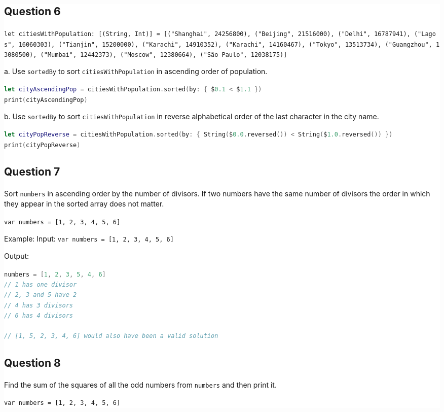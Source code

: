 ## Question 6

`let citiesWithPopulation: [(String, Int)] = [("Shanghai", 24256800), ("Beijing", 21516000), ("Delhi", 16787941), ("Lagos", 16060303), ("Tianjin", 15200000), ("Karachi", 14910352), ("Karachi", 14160467), ("Tokyo", 13513734), ("Guangzhou", 13080500), ("Mumbai", 12442373), ("Moscow", 12380664), ("São Paulo", 12038175)]`

a. Use `sortedBy` to sort `citiesWithPopulation` in ascending order of population.
```swift
let cityAscendingPop = citiesWithPopulation.sorted(by: { $0.1 < $1.1 })
print(cityAscendingPop)
```


b. Use `sortedBy` to sort `citiesWithPopulation` in reverse alphabetical order of the last character in the city name.
```swift
let cityPopReverse = citiesWithPopulation.sorted(by: { String($0.0.reversed()) < String($1.0.reversed()) })
print(cityPopReverse)

```

## Question 7

Sort `numbers` in ascending order by the number of divisors. If two numbers have the same number of divisors the order in which they appear in the sorted array does not matter.

`var numbers = [1, 2, 3, 4, 5, 6]`

Example:
Input: `var numbers = [1, 2, 3, 4, 5, 6]`

Output:

```swift
numbers = [1, 2, 3, 5, 4, 6]
// 1 has one divisor
// 2, 3 and 5 have 2
// 4 has 3 divisors
// 6 has 4 divisors

// [1, 5, 2, 3, 4, 6] would also have been a valid solution
```

```swift


```


## Question 8

Find the sum of the squares of all the odd numbers from `numbers` and then print it.

`var numbers = [1, 2, 3, 4, 5, 6]`
